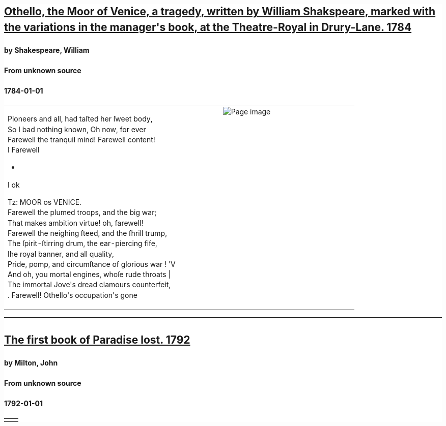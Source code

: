 
## [Othello, the Moor of Venice, a tragedy, written by William Shakspeare, marked with the variations in the manager's book, at the Theatre-Royal in Drury-Lane.  1784](https://archive.org/details/bim_eighteenth-century_othello-the-moor-of-ven_shakespeare-william_1784/page/n49/mode/1up?view=theater)

#### by Shakespeare, William

#### From unknown source

#### 1784-01-01

<table style="width: 100%;"><tr><td style="width: 50%">

  
Pioneers and all, had taſted her ſweet body,  
So I bad nothing known, Oh now, for ever  
Farewell the tranquil mind! Farewell content!  
I Farewell  
  
*  
  
I ok  
  
Tz: MOOR os VENICE.  
Farewell the plumed troops, and the big war;  
That makes ambition virtue! oh, farewell!  
Farewell the neighing ſteed, and the ſhrill trump,  
The ſpirit-ſtirring drum, the ear-piercing fife,  
Ihe royal banner, and all quality,  
Pride, pomp, and circumſtance of glorious war ! &#x27;V  
And oh, you mortal engines, whoſe rude throats |  
The immortal Jove&#x27;s dread clamours counterfeit,  
. Farewell! Othello&#x27;s occupation&#x27;s gone
</td><td style="width: 50%; max-height: 75%; margin: auto; display: block;">
<img alt="Page image" src="https://iiif.archive.org/image/iiif/2/bim_eighteenth-century_othello-the-moor-of-ven_shakespeare-william_1784%2Fbim_eighteenth-century_othello-the-moor-of-ven_shakespeare-william_1784_jp2.zip%2Fbim_eighteenth-century_othello-the-moor-of-ven_shakespeare-william_1784_jp2%2Fbim_eighteenth-century_othello-the-moor-of-ven_shakespeare-william_1784_0049.jp2/pct:25.36699941280094,80.85827876520112,64.76805637110981,6.7469597754911135/!600,600/0/default.jpg"/>
</td>
</tr></table>

---

## [The first book of Paradise lost.  1792](https://archive.org/details/bim_eighteenth-century_the-first-book-of-paradi_milton-john_1792/page/n26/mode/1up?view=theater)

#### by Milton, John

#### From unknown source

#### 1792-01-01

<table style="width: 100%;"><tr><td style="width: 50%">
